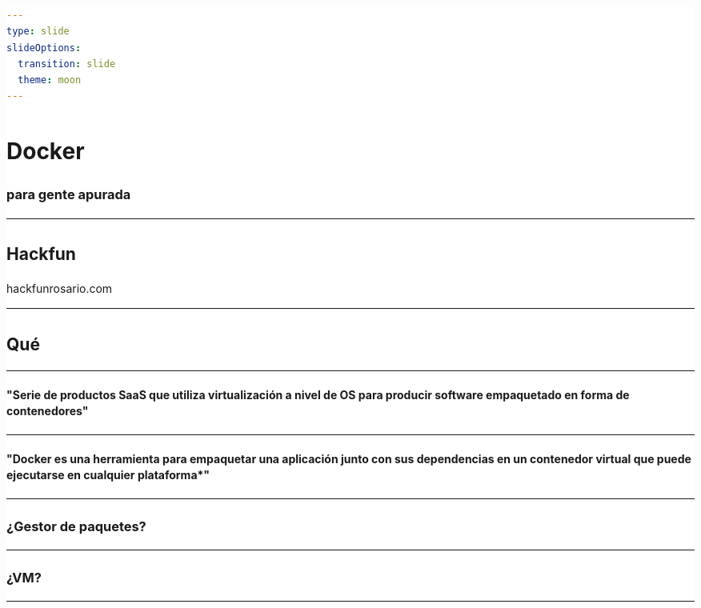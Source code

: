 ```yaml
---
type: slide
slideOptions:
  transition: slide
  theme: moon
---
```




# Docker

### para gente apurada

---



## Hackfun

hackfunrosario.com

---



## Qué

----



#### "Serie de productos SaaS que utiliza virtualización a nivel de OS para producir software empaquetado en forma de **contenedores**"

----



#### "Docker es una herramienta para empaquetar una aplicación junto con sus dependencias en un contenedor virtual que puede ejecutarse en cualquier plataforma*"

----



### ¿Gestor de paquetes?

----



### ¿VM?

---